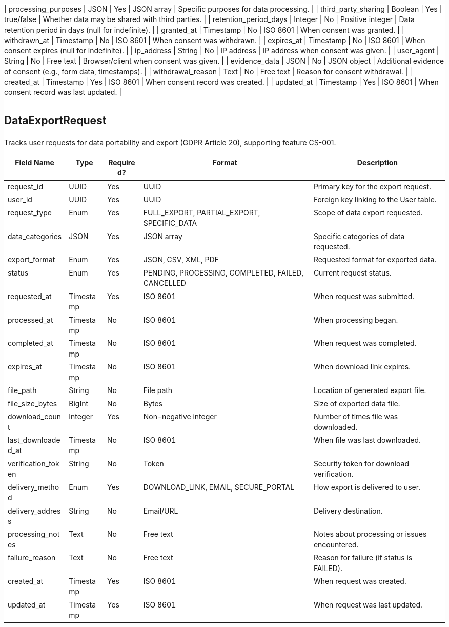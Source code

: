 | processing_purposes   | JSON      | Yes       | JSON array                                                                              | Specific purposes for data processing.                        |
| third_party_sharing   | Boolean   | Yes       | true/false                                                                              | Whether data may be shared with third parties.                |
| retention_period_days | Integer   | No        | Positive integer                                                                        | Data retention period in days (null for indefinite).          |
| granted_at            | Timestamp | No        | ISO 8601                                                                                | When consent was granted.                                     |
| withdrawn_at          | Timestamp | No        | ISO 8601                                                                                | When consent was withdrawn.                                   |
| expires_at            | Timestamp | No        | ISO 8601                                                                                | When consent expires (null for indefinite).                   |
| ip_address            | String    | No        | IP address                                                                              | IP address when consent was given.                            |
| user_agent            | String    | No        | Free text                                                                               | Browser/client when consent was given.                        |
| evidence_data         | JSON      | No        | JSON object                                                                             | Additional evidence of consent (e.g., form data, timestamps). |
| withdrawal_reason     | Text      | No        | Free text                                                                               | Reason for consent withdrawal.                                |
| created_at            | Timestamp | Yes       | ISO 8601                                                                                | When consent record was created.                              |
| updated_at            | Timestamp | Yes       | ISO 8601                                                                                | When consent record was last updated.                         |

## DataExportRequest

Tracks user requests for data portability and export (GDPR Article 20), supporting feature CS-001.

| Field Name         | Type      | Required? | Format                                            | Description                                   |
| ------------------ | --------- | --------- | ------------------------------------------------- | --------------------------------------------- |
| request_id         | UUID      | Yes       | UUID                                              | Primary key for the export request.           |
| user_id            | UUID      | Yes       | UUID                                              | Foreign key linking to the User table.        |
| request_type       | Enum      | Yes       | FULL_EXPORT, PARTIAL_EXPORT, SPECIFIC_DATA        | Scope of data export requested.               |
| data_categories    | JSON      | Yes       | JSON array                                        | Specific categories of data requested.        |
| export_format      | Enum      | Yes       | JSON, CSV, XML, PDF                               | Requested format for exported data.           |
| status             | Enum      | Yes       | PENDING, PROCESSING, COMPLETED, FAILED, CANCELLED | Current request status.                       |
| requested_at       | Timestamp | Yes       | ISO 8601                                          | When request was submitted.                   |
| processed_at       | Timestamp | No        | ISO 8601                                          | When processing began.                        |
| completed_at       | Timestamp | No        | ISO 8601                                          | When request was completed.                   |
| expires_at         | Timestamp | No        | ISO 8601                                          | When download link expires.                   |
| file_path          | String    | No        | File path                                         | Location of generated export file.            |
| file_size_bytes    | BigInt    | No        | Bytes                                             | Size of exported data file.                   |
| download_count     | Integer   | Yes       | Non-negative integer                              | Number of times file was downloaded.          |
| last_downloaded_at | Timestamp | No        | ISO 8601                                          | When file was last downloaded.                |
| verification_token | String    | No        | Token                                             | Security token for download verification.     |
| delivery_method    | Enum      | Yes       | DOWNLOAD_LINK, EMAIL, SECURE_PORTAL               | How export is delivered to user.              |
| delivery_address   | String    | No        | Email/URL                                         | Delivery destination.                         |
| processing_notes   | Text      | No        | Free text                                         | Notes about processing or issues encountered. |
| failure_reason     | Text      | No        | Free text                                         | Reason for failure (if status is FAILED).     |
| created_at         | Timestamp | Yes       | ISO 8601                                          | When request was created.                     |
| updated_at         | Timestamp | Yes       | ISO 8601                                          | When request was last updated.                |

